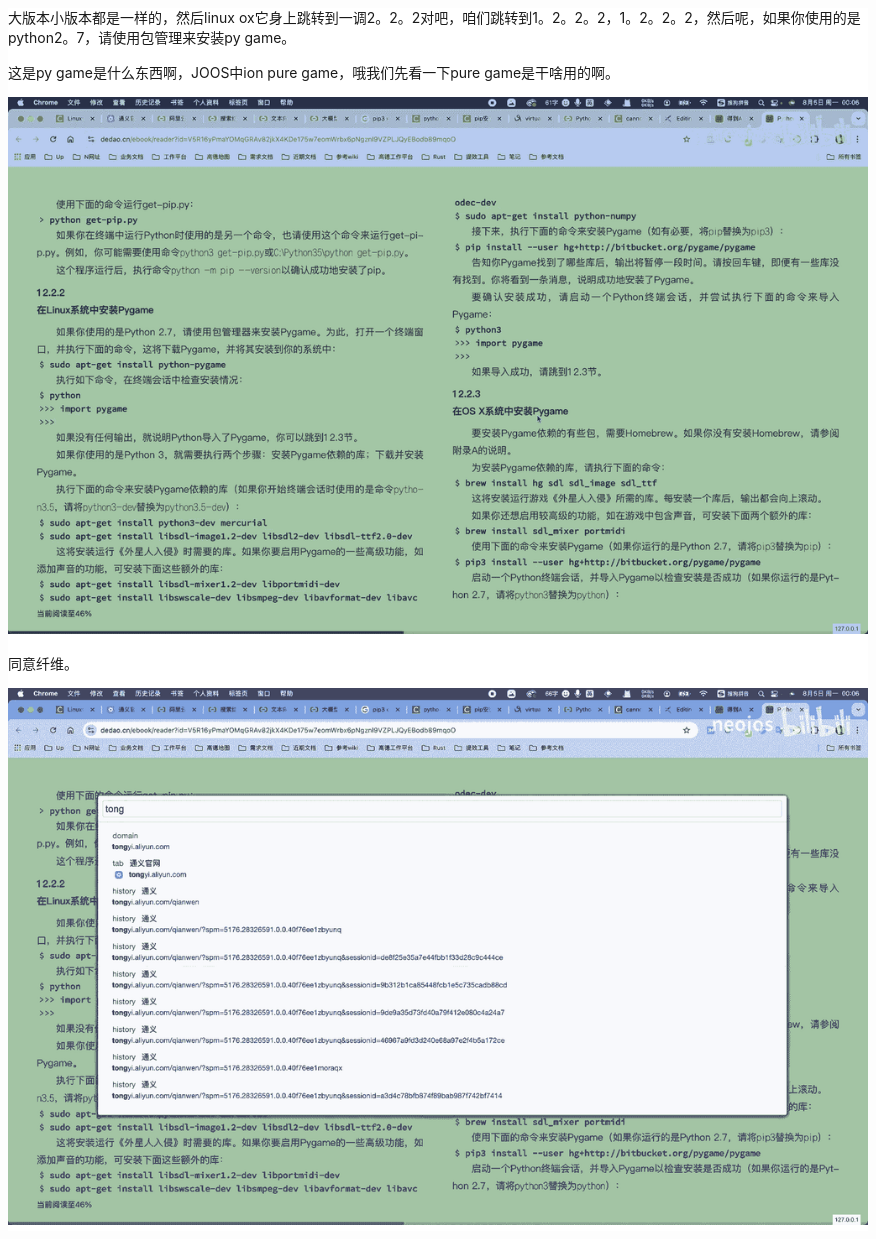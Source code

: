 大版本小版本都是一样的，然后linux ox它身上跳转到一调2。2。2对吧，咱们跳转到1。2。2。2，1。2。2。2，然后呢，如果你使用的是python2。7，请使用包管理来安装py game。

这是py game是什么东西啊，JOOS中ion pure game，哦我们先看一下pure game是干啥用的啊。



![](img/9a7f9f9977f6a0a28a7fed510b61558b_20.png)

同意纤维。

![](img/9a7f9f9977f6a0a28a7fed510b61558b_22.png)
